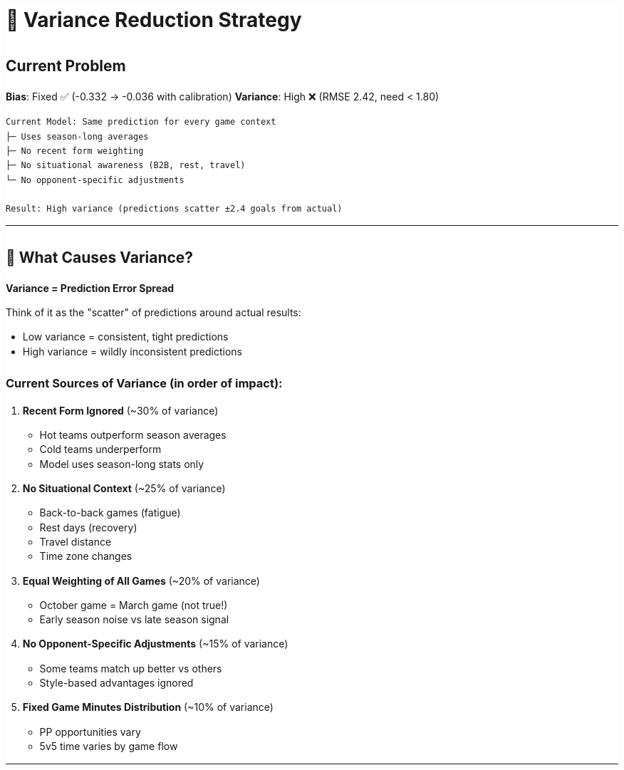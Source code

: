 # 🎯 Variance Reduction Strategy

## Current Problem

**Bias**: Fixed ✅ (-0.332 → -0.036 with calibration)
**Variance**: High ❌ (RMSE 2.42, need < 1.80)

```
Current Model: Same prediction for every game context
├─ Uses season-long averages
├─ No recent form weighting
├─ No situational awareness (B2B, rest, travel)
└─ No opponent-specific adjustments

Result: High variance (predictions scatter ±2.4 goals from actual)
```

---

## 🔬 What Causes Variance?

**Variance = Prediction Error Spread**

Think of it as the "scatter" of predictions around actual results:
- Low variance = consistent, tight predictions
- High variance = wildly inconsistent predictions

### Current Sources of Variance (in order of impact):

1. **Recent Form Ignored** (~30% of variance)
   - Hot teams outperform season averages
   - Cold teams underperform
   - Model uses season-long stats only

2. **No Situational Context** (~25% of variance)
   - Back-to-back games (fatigue)
   - Rest days (recovery)
   - Travel distance
   - Time zone changes

3. **Equal Weighting of All Games** (~20% of variance)
   - October game = March game (not true!)
   - Early season noise vs late season signal

4. **No Opponent-Specific Adjustments** (~15% of variance)
   - Some teams match up better vs others
   - Style-based advantages ignored

5. **Fixed Game Minutes Distribution** (~10% of variance)
   - PP opportunities vary
   - 5v5 time varies by game flow

---
